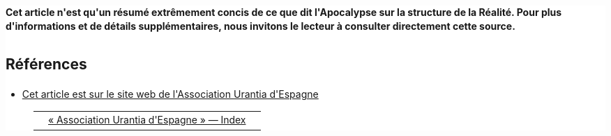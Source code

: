 **Cet article n'est qu'un résumé extrêmement concis de ce que dit l'Apocalypse sur la structure de la Réalité. Pour plus d'informations et de détails supplémentaires, nous invitons le lecteur à consulter directement cette source.**




## Références 

- [Cet article est sur le site web de l'Association Urantia d'Espagne](https://aue.urantia-association.org/wp-content/uploads/sites/6/2018/03/DescripcionRealidad.pdf)


<figure class="table chapter-navigator">
  <table>
    <tbody>
      <tr>
        <td>
        </td>
        <td>
        <a href="/fr/index/articles_spain">
          <span class="mdi mdi-book-open-variant"></span><span class="pl-2">« Association Urantia d'Espagne » — Index</span> 
        </a>
        </td>
        <td>
        </td>
      </tr>
    </tbody>
  </table>
</figure>